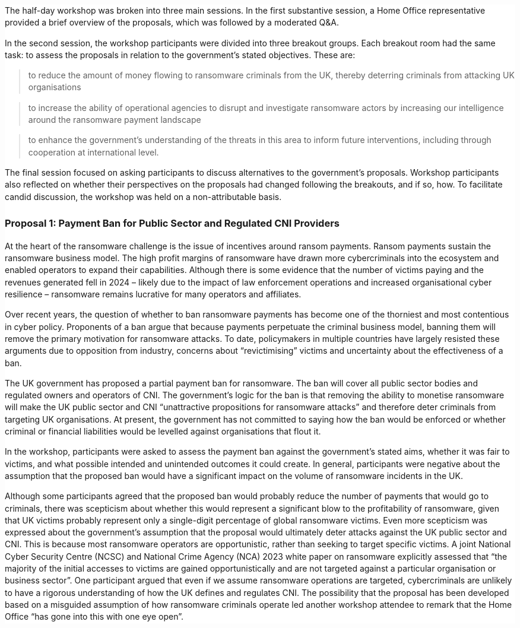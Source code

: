 The half-day workshop was broken into three main sessions. In the first substantive session, a Home Office representative provided a brief overview of the proposals, which was followed by a moderated Q&A.

In the second session, the workshop participants were divided into three breakout groups. Each breakout room had the same task: to assess the proposals in relation to the government’s stated objectives. These are:

> to reduce the amount of money flowing to ransomware criminals from the UK, thereby deterring criminals from attacking UK organisations

> to increase the ability of operational agencies to disrupt and investigate ransomware actors by increasing our intelligence around the ransomware payment landscape

> to enhance the government’s understanding of the threats in this area to inform future interventions, including through cooperation at international level.

The final session focused on asking participants to discuss alternatives to the government’s proposals. Workshop participants also reflected on whether their perspectives on the proposals had changed following the breakouts, and if so, how. To facilitate candid discussion, the workshop was held on a non-attributable basis.


### Proposal 1: Payment Ban for Public Sector and Regulated CNI Providers

At the heart of the ransomware challenge is the issue of incentives around ransom payments. Ransom payments sustain the ransomware business model. The high profit margins of ransomware have drawn more cybercriminals into the ecosystem and enabled operators to expand their capabilities. Although there is some evidence that the number of victims paying and the revenues generated fell in 2024 – likely due to the impact of law enforcement operations and increased organisational cyber resilience – ransomware remains lucrative for many operators and affiliates.

Over recent years, the question of whether to ban ransomware payments has become one of the thorniest and most contentious in cyber policy. Proponents of a ban argue that because payments perpetuate the criminal business model, banning them will remove the primary motivation for ransomware attacks. To date, policymakers in multiple countries have largely resisted these arguments due to opposition from industry, concerns about “revictimising” victims and uncertainty about the effectiveness of a ban.

The UK government has proposed a partial payment ban for ransomware. The ban will cover all public sector bodies and regulated owners and operators of CNI. The government’s logic for the ban is that removing the ability to monetise ransomware will make the UK public sector and CNI “unattractive propositions for ransomware attacks” and therefore deter criminals from targeting UK organisations. At present, the government has not committed to saying how the ban would be enforced or whether criminal or financial liabilities would be levelled against organisations that flout it.

In the workshop, participants were asked to assess the payment ban against the government’s stated aims, whether it was fair to victims, and what possible intended and unintended outcomes it could create. In general, participants were negative about the assumption that the proposed ban would have a significant impact on the volume of ransomware incidents in the UK.

Although some participants agreed that the proposed ban would probably reduce the number of payments that would go to criminals, there was scepticism about whether this would represent a significant blow to the profitability of ransomware, given that UK victims probably represent only a single-digit percentage of global ransomware victims. Even more scepticism was expressed about the government’s assumption that the proposal would ultimately deter attacks against the UK public sector and CNI. This is because most ransomware operators are opportunistic, rather than seeking to target specific victims. A joint National Cyber Security Centre (NCSC) and National Crime Agency (NCA) 2023 white paper on ransomware explicitly assessed that “the majority of the initial accesses to victims are gained opportunistically and are not targeted against a particular organisation or business sector”. One participant argued that even if we assume ransomware operations are targeted, cybercriminals are unlikely to have a rigorous understanding of how the UK defines and regulates CNI. The possibility that the proposal has been developed based on a misguided assumption of how ransomware criminals operate led another workshop attendee to remark that the Home Office “has gone into this with one eye open”.
